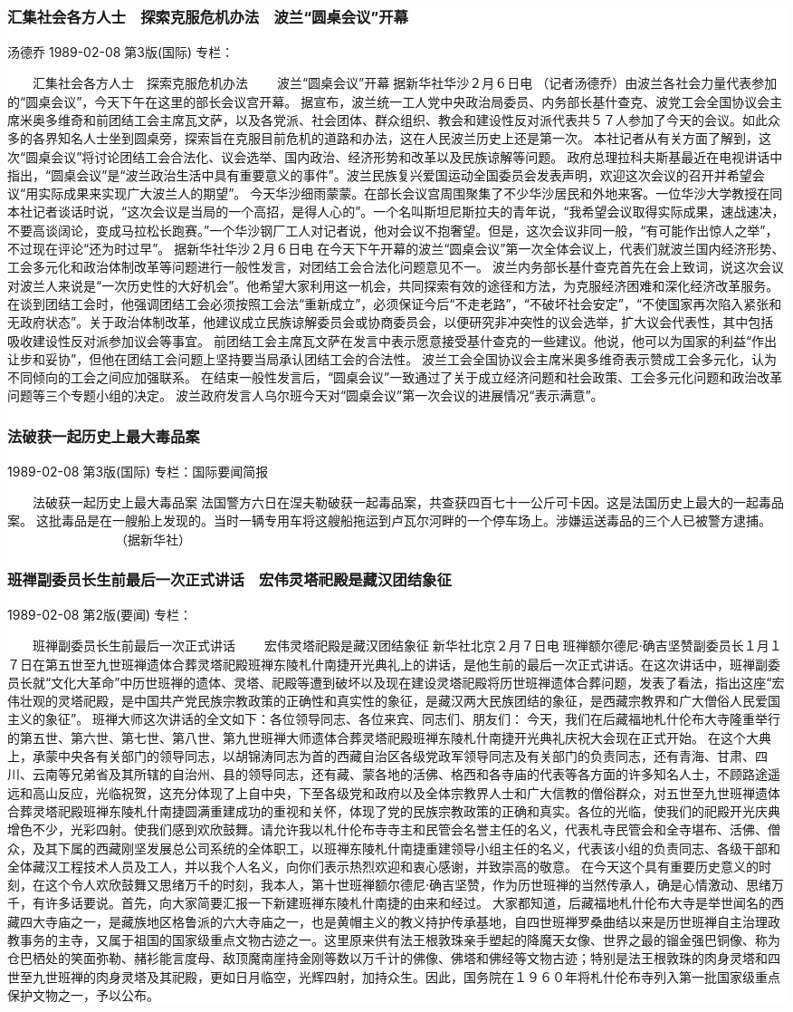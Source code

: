 ### 汇集社会各方人士　探索克服危机办法　波兰“圆桌会议”开幕
汤德乔
1989-02-08
第3版(国际)
专栏：

　　汇集社会各方人士　探索克服危机办法
　　波兰“圆桌会议”开幕
    据新华社华沙２月６日电  （记者汤德乔）由波兰各社会力量代表参加的“圆桌会议”，今天下午在这里的部长会议宫开幕。
    据宣布，波兰统一工人党中央政治局委员、内务部长基什查克、波党工会全国协议会主席米奥多维奇和前团结工会主席瓦文萨，以及各党派、社会团体、群众组织、教会和建设性反对派代表共５７人参加了今天的会议。如此众多的各界知名人士坐到圆桌旁，探索旨在克服目前危机的道路和办法，这在人民波兰历史上还是第一次。
    本社记者从有关方面了解到，这次“圆桌会议”将讨论团结工会合法化、议会选举、国内政治、经济形势和改革以及民族谅解等问题。
    政府总理拉科夫斯基最近在电视讲话中指出，“圆桌会议”是“波兰政治生活中具有重要意义的事件”。波兰民族复兴爱国运动全国委员会发表声明，欢迎这次会议的召开并希望会议“用实际成果来实现广大波兰人的期望”。
    今天华沙细雨蒙蒙。在部长会议宫周围聚集了不少华沙居民和外地来客。一位华沙大学教授在同本社记者谈话时说，“这次会议是当局的一个高招，是得人心的”。一个名叫斯坦尼斯拉夫的青年说，“我希望会议取得实际成果，速战速决，不要高谈阔论，变成马拉松长跑赛。”一个华沙钢厂工人对记者说，他对会议不抱奢望。但是，这次会议非同一般，“有可能作出惊人之举”，不过现在评论“还为时过早”。
    据新华社华沙２月６日电 在今天下午开幕的波兰“圆桌会议”第一次全体会议上，代表们就波兰国内经济形势、工会多元化和政治体制改革等问题进行一般性发言，对团结工会合法化问题意见不一。
    波兰内务部长基什查克首先在会上致词，说这次会议对波兰人来说是“一次历史性的大好机会”。他希望大家利用这一机会，共同探索有效的途径和方法，为克服经济困难和深化经济改革服务。在谈到团结工会时，他强调团结工会必须按照工会法“重新成立”，必须保证今后“不走老路”，“不破坏社会安定”，“不使国家再次陷入紧张和无政府状态”。关于政治体制改革，他建议成立民族谅解委员会或协商委员会，以便研究非冲突性的议会选举，扩大议会代表性，其中包括吸收建设性反对派参加议会等事宜。
    前团结工会主席瓦文萨在发言中表示愿意接受基什查克的一些建议。他说，他可以为国家的利益“作出让步和妥协”，但他在团结工会问题上坚持要当局承认团结工会的合法性。
    波兰工会全国协议会主席米奥多维奇表示赞成工会多元化，认为不同倾向的工会之间应加强联系。
    在结束一般性发言后，“圆桌会议”一致通过了关于成立经济问题和社会政策、工会多元化问题和政治改革问题等三个专题小组的决定。
    波兰政府发言人乌尔班今天对“圆桌会议”第一次会议的进展情况“表示满意”。


### 法破获一起历史上最大毒品案

1989-02-08
第3版(国际)
专栏：国际要闻简报

　　法破获一起历史上最大毒品案
    法国警方六日在涅夫勒破获一起毒品案，共查获四百七十一公斤可卡因。这是法国历史上最大的一起毒品案。
    这批毒品是在一艘船上发现的。当时一辆专用车将这艘船拖运到卢瓦尔河畔的一个停车场上。涉嫌运送毒品的三个人已被警方逮捕。
　　　　　　　　　（据新华社）


### 班禅副委员长生前最后一次正式讲话　宏伟灵塔祀殿是藏汉团结象征

1989-02-08
第2版(要闻)
专栏：

　　班禅副委员长生前最后一次正式讲话
　　宏伟灵塔祀殿是藏汉团结象征
    新华社北京２月７日电  班禅额尔德尼·确吉坚赞副委员长１月１７日在第五世至九世班禅遗体合葬灵塔祀殿班禅东陵札什南捷开光典礼上的讲话，是他生前的最后一次正式讲话。在这次讲话中，班禅副委员长就“文化大革命”中历世班禅的遗体、灵塔、祀殿等遭到破坏以及现在建设灵塔祀殿将历世班禅遗体合葬问题，发表了看法，指出这座“宏伟壮观的灵塔祀殿，是中国共产党民族宗教政策的正确性和真实性的象征，是藏汉两大民族团结的象征，是西藏宗教界和广大僧俗人民爱国主义的象征”。
    班禅大师这次讲话的全文如下：各位领导同志、各位来宾、同志们、朋友们：
    今天，我们在后藏福地札什伦布大寺隆重举行的第五世、第六世、第七世、第八世、第九世班禅大师遗体合葬灵塔祀殿班禅东陵札什南捷开光典礼庆祝大会现在正式开始。
    在这个大典上，承蒙中央各有关部门的领导同志，以胡锦涛同志为首的西藏自治区各级党政军领导同志及有关部门的负责同志，还有青海、甘肃、四川、云南等兄弟省及其所辖的自治州、县的领导同志，还有藏、蒙各地的活佛、格西和各寺庙的代表等各方面的许多知名人士，不顾路途遥远和高山反应，光临祝贺，这充分体现了上自中央，下至各级党和政府以及全体宗教界人士和广大信教的僧俗群众，对五世至九世班禅遗体合葬灵塔祀殿班禅东陵札什南捷圆满重建成功的重视和关怀，体现了党的民族宗教政策的正确和真实。各位的光临，使我们的祀殿开光庆典增色不少，光彩四射。使我们感到欢欣鼓舞。请允许我以札什伦布寺寺主和民管会名誉主任的名义，代表札寺民管会和全寺堪布、活佛、僧众，及其下属的西藏刚坚发展总公司系统的全体职工，以班禅东陵札什南捷重建领导小组主任的名义，代表该小组的负责同志、各级干部和全体藏汉工程技术人员及工人，并以我个人名义，向你们表示热烈欢迎和衷心感谢，并致崇高的敬意。
    在今天这个具有重要历史意义的时刻，在这个令人欢欣鼓舞又思绪万千的时刻，我本人，第十世班禅额尔德尼·确吉坚赞，作为历世班禅的当然传承人，确是心情激动、思绪万千，有许多话要说。首先，向大家简要汇报一下新建班禅东陵札什南捷的由来和经过。
    大家都知道，后藏福地札什伦布大寺是举世闻名的西藏四大寺庙之一，是藏族地区格鲁派的六大寺庙之一，也是黄帽主义的教义持护传承基地，自四世班禅罗桑曲结以来是历世班禅自主治理政教事务的主寺，又属于祖国的国家级重点文物古迹之一。这里原来供有法王根敦珠亲手塑起的降魔天女像、世界之最的镏金强巴铜像、称为仓巴栖处的笑面弥勒、赭衫能言度母、敌顶魔南崖持金刚等数以万千计的佛像、佛塔和佛经等文物古迹；特别是法王根敦珠的肉身灵塔和四世至九世班禅的肉身灵塔及其祀殿，更如日月临空，光辉四射，加持众生。因此，国务院在１９６０年将札什伦布寺列入第一批国家级重点保护文物之一，予以公布。